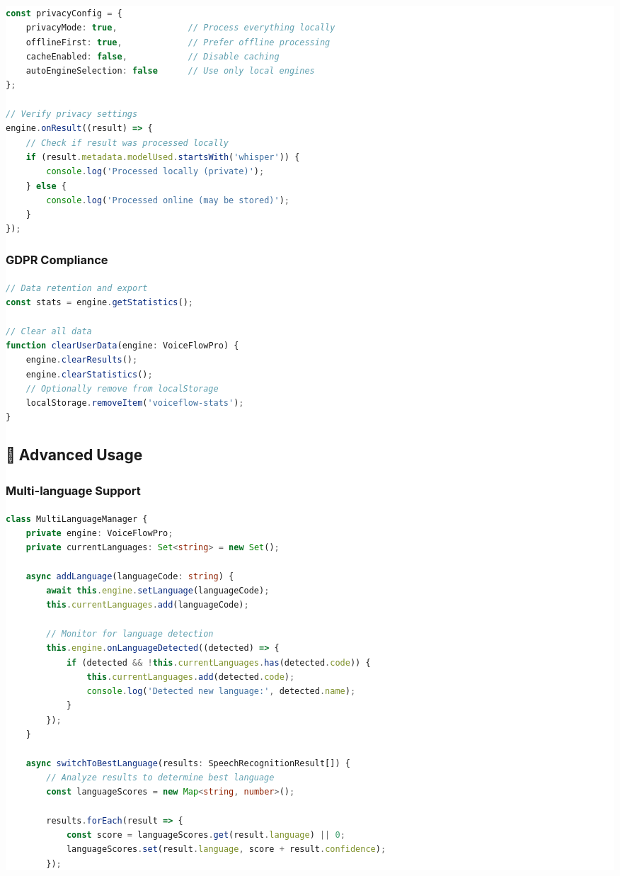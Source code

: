 ```typescript
const privacyConfig = {
    privacyMode: true,              // Process everything locally
    offlineFirst: true,             // Prefer offline processing
    cacheEnabled: false,            // Disable caching
    autoEngineSelection: false      // Use only local engines
};

// Verify privacy settings
engine.onResult((result) => {
    // Check if result was processed locally
    if (result.metadata.modelUsed.startsWith('whisper')) {
        console.log('Processed locally (private)');
    } else {
        console.log('Processed online (may be stored)');
    }
});
```

### GDPR Compliance

```typescript
// Data retention and export
const stats = engine.getStatistics();

// Clear all data
function clearUserData(engine: VoiceFlowPro) {
    engine.clearResults();
    engine.clearStatistics();
    // Optionally remove from localStorage
    localStorage.removeItem('voiceflow-stats');
}
```

## 🚀 Advanced Usage

### Multi-language Support

```typescript
class MultiLanguageManager {
    private engine: VoiceFlowPro;
    private currentLanguages: Set<string> = new Set();
    
    async addLanguage(languageCode: string) {
        await this.engine.setLanguage(languageCode);
        this.currentLanguages.add(languageCode);
        
        // Monitor for language detection
        this.engine.onLanguageDetected((detected) => {
            if (detected && !this.currentLanguages.has(detected.code)) {
                this.currentLanguages.add(detected.code);
                console.log('Detected new language:', detected.name);
            }
        });
    }
    
    async switchToBestLanguage(results: SpeechRecognitionResult[]) {
        // Analyze results to determine best language
        const languageScores = new Map<string, number>();
        
        results.forEach(result => {
            const score = languageScores.get(result.language) || 0;
            languageScores.set(result.language, score + result.confidence);
        });
```